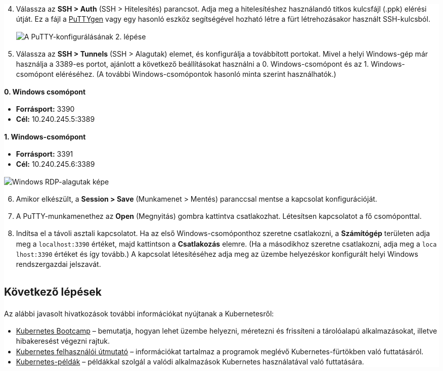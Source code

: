 4. Válassza az **SSH > Auth** (SSH > Hitelesítés) parancsot. Adja meg a hitelesítéshez használandó titkos kulcsfájl (.ppk) elérési útját. Ez a fájl a [PuTTYgen](http://www.chiark.greenend.org.uk/~sgtatham/putty/download.html) vagy egy hasonló eszköz segítségével hozható létre a fürt létrehozásakor használt SSH-kulcsból.

    ![A PuTTY-konfigurálásának 2. lépése](media/container-service-kubernetes-windows-walkthrough/putty2.png)

5. Válassza az **SSH > Tunnels** (SSH > Alagutak) elemet, és konfigurálja a továbbított portokat. Mivel a helyi Windows-gép már használja a 3389-es portot, ajánlott a következő beállításokat használni a 0. Windows-csomópont és az 1. Windows-csomópont eléréséhez. (A további Windows-csomópontok hasonló minta szerint használhatók.)

  **0. Windows csomópont**

  * **Forrásport:** 3390
  * **Cél:** 10.240.245.5:3389

  **1. Windows-csomópont**

  * **Forrásport:** 3391
  * **Cél:** 10.240.245.6:3389

  ![Windows RDP-alagutak képe](media/container-service-kubernetes-windows-walkthrough/rdptunnels.png)

6. Amikor elkészült, a **Session > Save** (Munkamenet > Mentés) paranccsal mentse a kapcsolat konfigurációját.

7. A PuTTY-munkamenethez az **Open** (Megnyitás) gombra kattintva csatlakozhat. Létesítsen kapcsolatot a fő csomóponttal.

8. Indítsa el a távoli asztali kapcsolatot. Ha az első Windows-csomóponthoz szeretne csatlakozni, a **Számítógép** területen adja meg a `localhost:3390` értéket, majd kattintson a **Csatlakozás** elemre. (Ha a másodikhoz szeretne csatlakozni, adja meg a `localhost:3390` értéket és így tovább.) A kapcsolat létesítéséhez adja meg az üzembe helyezéskor konfigurált helyi Windows rendszergazdai jelszavát.








## <a name="next-steps"></a>Következő lépések

Az alábbi javasolt hivatkozások további információkat nyújtanak a Kubernetesről:

* [Kubernetes Bootcamp](https://kubernetesbootcamp.github.io/kubernetes-bootcamp/index.html) – bemutatja, hogyan lehet üzembe helyezni, méretezni és frissíteni a tárolóalapú alkalmazásokat, illetve hibakeresést végezni rajtuk.
* [Kubernetes felhasználói útmutató](http://kubernetes.io/docs/user-guide/) – információkat tartalmaz a programok meglévő Kubernetes-fürtökben való futtatásáról.
* [Kubernetes-példák](https://github.com/kubernetes/kubernetes/tree/master/examples) – példákkal szolgál a valódi alkalmazások Kubernetes használatával való futtatására.
